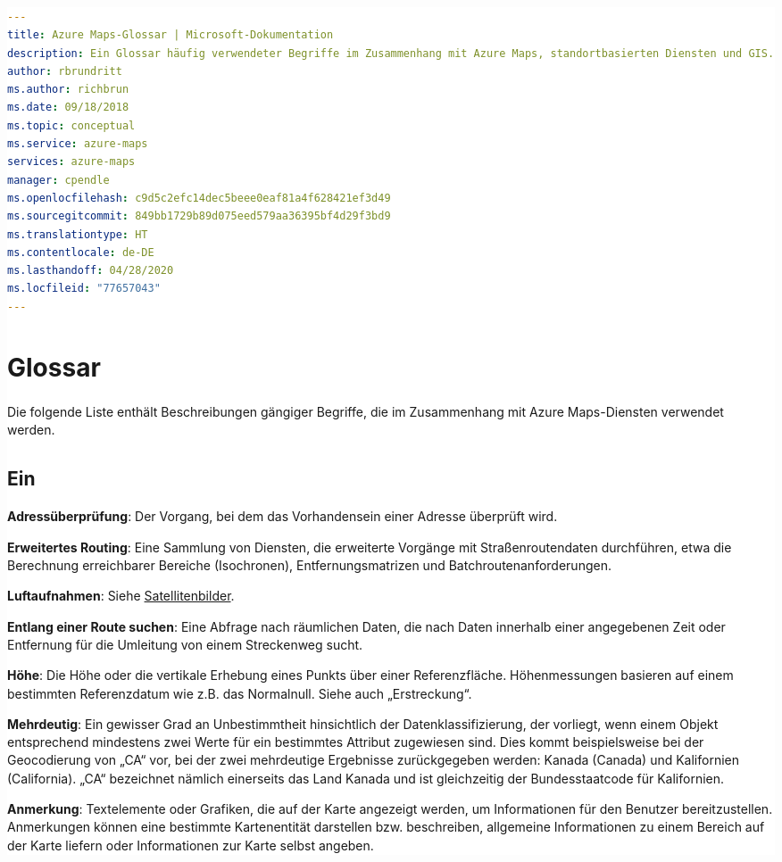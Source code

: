 ```yaml
---
title: Azure Maps-Glossar | Microsoft-Dokumentation
description: Ein Glossar häufig verwendeter Begriffe im Zusammenhang mit Azure Maps, standortbasierten Diensten und GIS.
author: rbrundritt
ms.author: richbrun
ms.date: 09/18/2018
ms.topic: conceptual
ms.service: azure-maps
services: azure-maps
manager: cpendle
ms.openlocfilehash: c9d5c2efc14dec5beee0eaf81a4f628421ef3d49
ms.sourcegitcommit: 849bb1729b89d075eed579aa36395bf4d29f3bd9
ms.translationtype: HT
ms.contentlocale: de-DE
ms.lasthandoff: 04/28/2020
ms.locfileid: "77657043"
---
```

# <a name="glossary"></a>Glossar

Die folgende Liste enthält Beschreibungen gängiger Begriffe, die im Zusammenhang mit Azure Maps-Diensten verwendet werden.

## <a name="a"></a>Ein

<a name="address-validation"></a> **Adressüberprüfung**: Der Vorgang, bei dem das Vorhandensein einer Adresse überprüft wird.

<a name="advanced-routing"></a> **Erweitertes Routing**: Eine Sammlung von Diensten, die erweiterte Vorgänge mit Straßenroutendaten durchführen, etwa die Berechnung erreichbarer Bereiche (Isochronen), Entfernungsmatrizen und Batchroutenanforderungen.

<a name="aerial-imagery"></a> **Luftaufnahmen**: Siehe [Satellitenbilder](#satellite-imagery). 

<a name="along-a-route-search"></a> **Entlang einer Route suchen**: Eine Abfrage nach räumlichen Daten, die nach Daten innerhalb einer angegebenen Zeit oder Entfernung für die Umleitung von einem Streckenweg sucht.

<a name="altitude"></a> **Höhe**: Die Höhe oder die vertikale Erhebung eines Punkts über einer Referenzfläche. Höhenmessungen basieren auf einem bestimmten Referenzdatum wie z.B. das Normalnull. Siehe auch „Erstreckung“.

<a name="ambiguous"></a> **Mehrdeutig**: Ein gewisser Grad an Unbestimmtheit hinsichtlich der Datenklassifizierung, der vorliegt, wenn einem Objekt entsprechend mindestens zwei Werte für ein bestimmtes Attribut zugewiesen sind. Dies kommt beispielsweise bei der Geocodierung von „CA“ vor, bei der zwei mehrdeutige Ergebnisse zurückgegeben werden: Kanada (Canada) und Kalifornien (California). „CA“ bezeichnet nämlich einerseits das Land Kanada und ist gleichzeitig der Bundesstaatcode für Kalifornien. 

<a name="annotation"></a> **Anmerkung**: Textelemente oder Grafiken, die auf der Karte angezeigt werden, um Informationen für den Benutzer bereitzustellen. Anmerkungen können eine bestimmte Kartenentität darstellen bzw. beschreiben, allgemeine Informationen zu einem Bereich auf der Karte liefern oder Informationen zur Karte selbst angeben.
